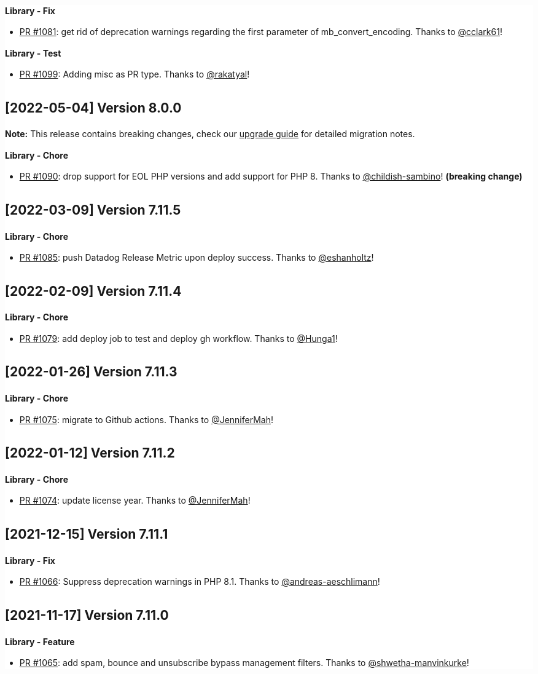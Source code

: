 **Library - Fix**
- [PR #1081](https://github.com/sendgrid/sendgrid-php/pull/1081): get rid of deprecation warnings regarding the first parameter of mb_convert_encoding. Thanks to [@cclark61](https://github.com/cclark61)!

**Library - Test**
- [PR #1099](https://github.com/sendgrid/sendgrid-php/pull/1099): Adding misc as PR type. Thanks to [@rakatyal](https://github.com/rakatyal)!


[2022-05-04] Version 8.0.0
--------------------------
**Note:** This release contains breaking changes, check our [upgrade guide](./UPGRADE.md#2022-05-04-7xx-to-8xx) for detailed migration notes.

**Library - Chore**
- [PR #1090](https://github.com/sendgrid/sendgrid-php/pull/1090): drop support for EOL PHP versions and add support for PHP 8. Thanks to [@childish-sambino](https://github.com/childish-sambino)! **(breaking change)**


[2022-03-09] Version 7.11.5
---------------------------
**Library - Chore**
- [PR #1085](https://github.com/sendgrid/sendgrid-php/pull/1085): push Datadog Release Metric upon deploy success. Thanks to [@eshanholtz](https://github.com/eshanholtz)!


[2022-02-09] Version 7.11.4
---------------------------
**Library - Chore**
- [PR #1079](https://github.com/sendgrid/sendgrid-php/pull/1079): add deploy job to test and deploy gh workflow. Thanks to [@Hunga1](https://github.com/Hunga1)!


[2022-01-26] Version 7.11.3
---------------------------
**Library - Chore**
- [PR #1075](https://github.com/sendgrid/sendgrid-php/pull/1075): migrate to Github actions. Thanks to [@JenniferMah](https://github.com/JenniferMah)!


[2022-01-12] Version 7.11.2
---------------------------
**Library - Chore**
- [PR #1074](https://github.com/sendgrid/sendgrid-php/pull/1074): update license year. Thanks to [@JenniferMah](https://github.com/JenniferMah)!


[2021-12-15] Version 7.11.1
---------------------------
**Library - Fix**
- [PR #1066](https://github.com/sendgrid/sendgrid-php/pull/1066): Suppress deprecation warnings in PHP 8.1. Thanks to [@andreas-aeschlimann](https://github.com/andreas-aeschlimann)!


[2021-11-17] Version 7.11.0
---------------------------
**Library - Feature**
- [PR #1065](https://github.com/sendgrid/sendgrid-php/pull/1065): add spam, bounce and unsubscribe bypass management filters. Thanks to [@shwetha-manvinkurke](https://github.com/shwetha-manvinkurke)!
